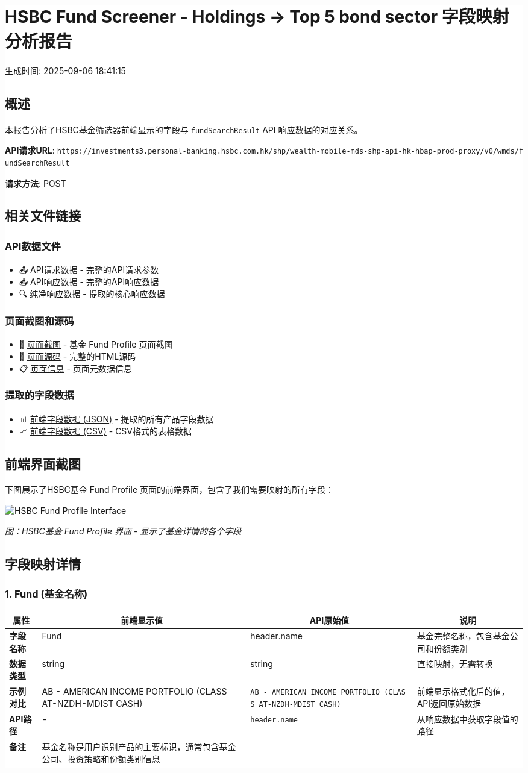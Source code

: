 # HSBC Fund Screener - Holdings -> Top 5 bond sector 字段映射分析报告

生成时间: 2025-09-06 18:41:15

## 概述

本报告分析了HSBC基金筛选器前端显示的字段与 `fundSearchResult` API 响应数据的对应关系。

**API请求URL**: `https://investments3.personal-banking.hsbc.com.hk/shp/wealth-mobile-mds-shp-api-hk-hbap-prod-proxy/v0/wmds/fundSearchResult`

**请求方法**: POST

## 相关文件链接

### API数据文件
- 📤 [API请求数据](06_holdings_03_Top_5_bond_sector/result/fundSearchResult_request.json) - 完整的API请求参数
- 📥 [API响应数据](06_holdings_03_Top_5_bond_sector/result/fundSearchResult_response.json) - 完整的API响应数据
- 🔍 [纯净响应数据](06_holdings_03_Top_5_bond_sector/result/fundSearchResult_data.json) - 提取的核心响应数据

### 页面截图和源码
- 📸 [页面截图](06_holdings_03_Top_5_bond_sector/result/fund_screener_result_20250906_183129.png) - 基金 Fund Profile 页面截图
- 📄 [页面源码](06_holdings_03_Top_5_bond_sector/result/fund_screener_page_20250906_183129.html) - 完整的HTML源码
- 📋 [页面信息](06_holdings_03_Top_5_bond_sector/result/page_info_20250906_183129.json) - 页面元数据信息

### 提取的字段数据
- 📊 [前端字段数据 (JSON)](06_holdings_03_Top_5_bond_sector/mapping/frontend_fields_20250906_184115.json) - 提取的所有产品字段数据
- 📈 [前端字段数据 (CSV)](06_holdings_03_Top_5_bond_sector/mapping/frontend_fields_20250906_184115.csv) - CSV格式的表格数据

## 前端界面截图

下图展示了HSBC基金 Fund Profile 页面的前端界面，包含了我们需要映射的所有字段：

![HSBC Fund Profile Interface](06_holdings_03_Top_5_bond_sector/result/fund_screener_result_20250906_183129.png)

*图：HSBC基金 Fund Profile 界面 - 显示了基金详情的各个字段*

## 字段映射详情

### 1. Fund (基金名称)

| 属性 | 前端显示值 | API原始值 | 说明 |
|------|-----------|-----------|------|
| **字段名称** | Fund | header.name | 基金完整名称，包含基金公司和份额类别 |
| **数据类型** | string | string | 直接映射，无需转换 |
| **示例对比** | AB - AMERICAN INCOME PORTFOLIO (CLASS AT-NZDH-MDIST CASH) | `AB - AMERICAN INCOME PORTFOLIO (CLASS AT-NZDH-MDIST CASH)` | 前端显示格式化后的值，API返回原始数据 |
| **API路径** | - | `header.name` | 从响应数据中获取字段值的路径 |
| **备注** | 基金名称是用户识别产品的主要标识，通常包含基金公司、投资策略和份额类别信息 | | |
